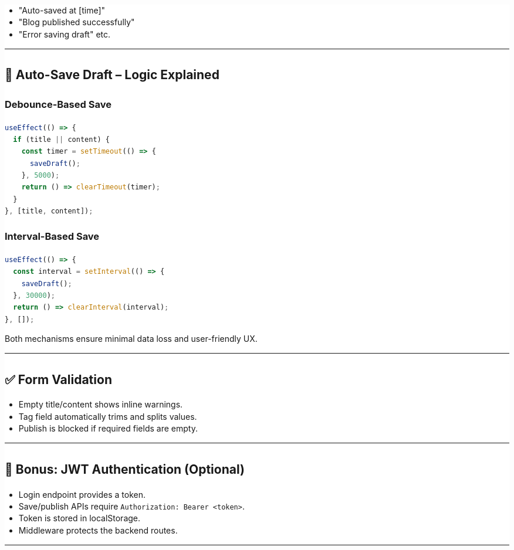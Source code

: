   * "Auto-saved at \[time]"
  * "Blog published successfully"
  * "Error saving draft" etc.

---

## 🔄 Auto-Save Draft – Logic Explained

### Debounce-Based Save

```js
useEffect(() => {
  if (title || content) {
    const timer = setTimeout(() => {
      saveDraft();
    }, 5000);
    return () => clearTimeout(timer);
  }
}, [title, content]);
```

### Interval-Based Save

```js
useEffect(() => {
  const interval = setInterval(() => {
    saveDraft();
  }, 30000);
  return () => clearInterval(interval);
}, []);
```

Both mechanisms ensure minimal data loss and user-friendly UX.

---

## ✅ Form Validation

* Empty title/content shows inline warnings.
* Tag field automatically trims and splits values.
* Publish is blocked if required fields are empty.

---

## 🔐 Bonus: JWT Authentication (Optional)

* Login endpoint provides a token.
* Save/publish APIs require `Authorization: Bearer <token>`.
* Token is stored in localStorage.
* Middleware protects the backend routes.

---
